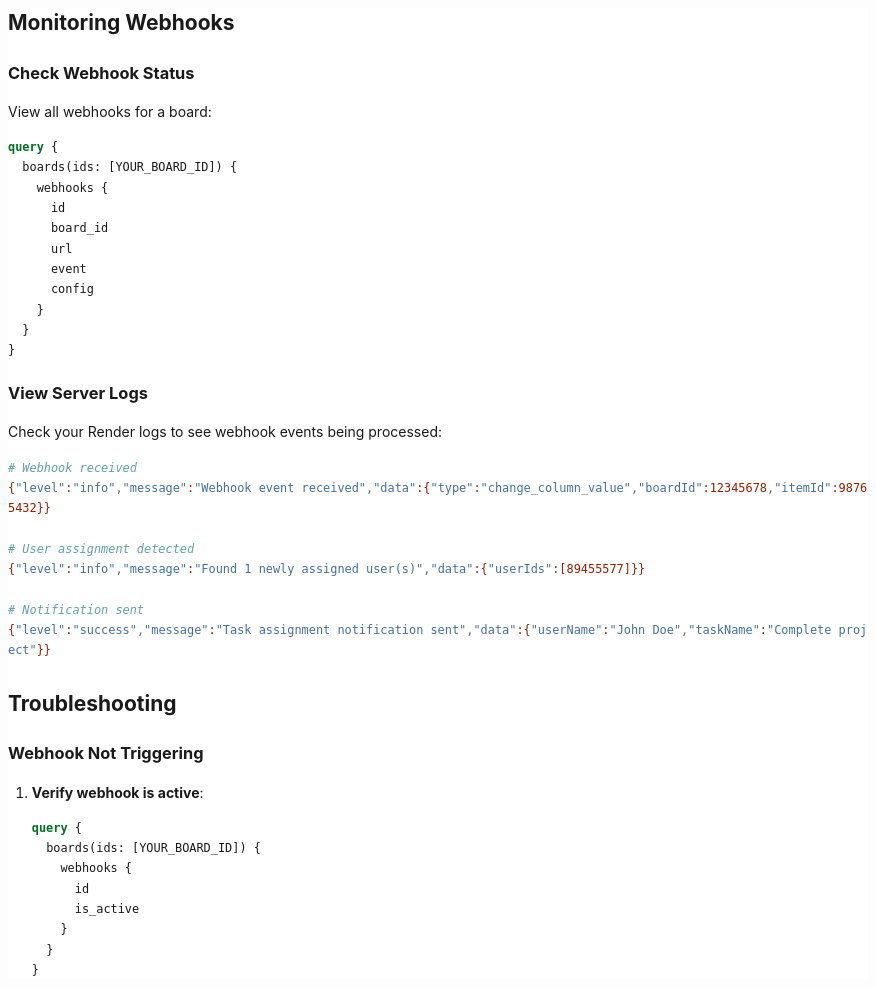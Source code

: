 ## Monitoring Webhooks

### Check Webhook Status

View all webhooks for a board:

```graphql
query {
  boards(ids: [YOUR_BOARD_ID]) {
    webhooks {
      id
      board_id
      url
      event
      config
    }
  }
}
```

### View Server Logs

Check your Render logs to see webhook events being processed:

```bash
# Webhook received
{"level":"info","message":"Webhook event received","data":{"type":"change_column_value","boardId":12345678,"itemId":98765432}}

# User assignment detected
{"level":"info","message":"Found 1 newly assigned user(s)","data":{"userIds":[89455577]}}

# Notification sent
{"level":"success","message":"Task assignment notification sent","data":{"userName":"John Doe","taskName":"Complete project"}}
```

## Troubleshooting

### Webhook Not Triggering

1. **Verify webhook is active**:
   ```graphql
   query {
     boards(ids: [YOUR_BOARD_ID]) {
       webhooks {
         id
         is_active
       }
     }
   }
   ```
